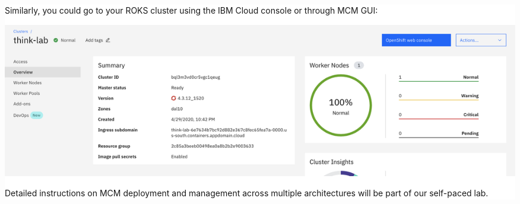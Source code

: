 

Similarly, you could go to your ROKS cluster using the IBM Cloud console or through MCM GUI:

![roks](./images/roks.png)

Detailed instructions on MCM deployment and management across multiple architectures will be part of our self-paced lab.
